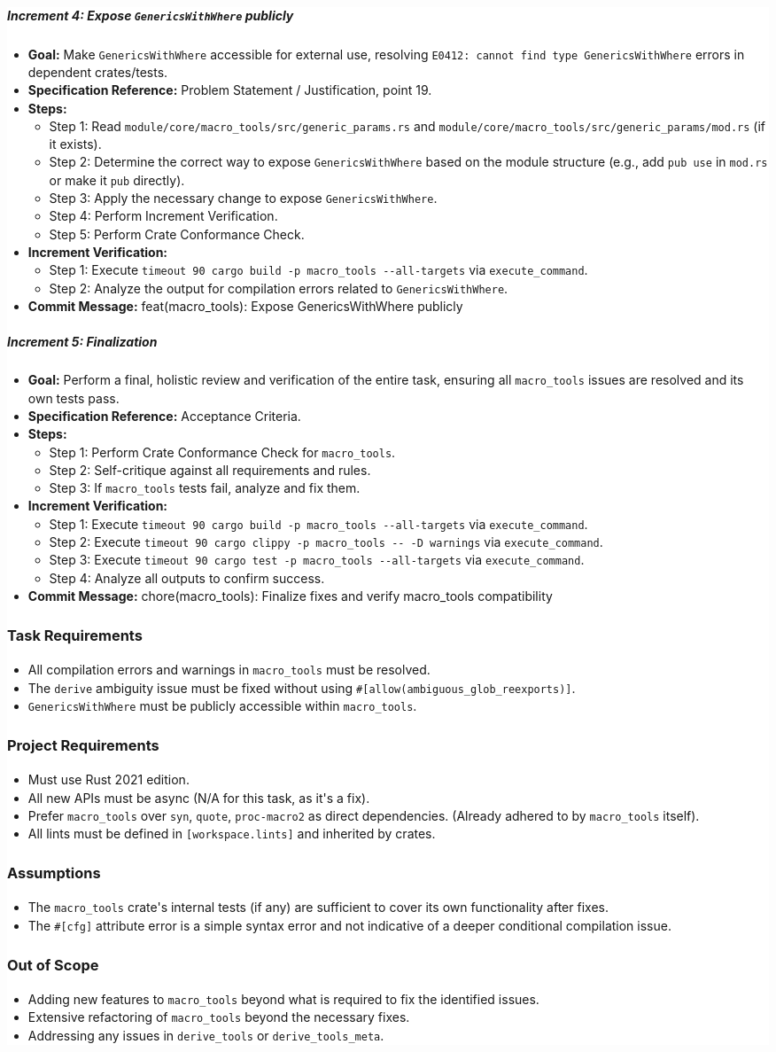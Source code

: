 ##### Increment 4: Expose `GenericsWithWhere` publicly
*   **Goal:** Make `GenericsWithWhere` accessible for external use, resolving `E0412: cannot find type GenericsWithWhere` errors in dependent crates/tests.
*   **Specification Reference:** Problem Statement / Justification, point 19.
*   **Steps:**
    *   Step 1: Read `module/core/macro_tools/src/generic_params.rs` and `module/core/macro_tools/src/generic_params/mod.rs` (if it exists).
    *   Step 2: Determine the correct way to expose `GenericsWithWhere` based on the module structure (e.g., add `pub use` in `mod.rs` or make it `pub` directly).
    *   Step 3: Apply the necessary change to expose `GenericsWithWhere`.
    *   Step 4: Perform Increment Verification.
    *   Step 5: Perform Crate Conformance Check.
*   **Increment Verification:**
    *   Step 1: Execute `timeout 90 cargo build -p macro_tools --all-targets` via `execute_command`.
    *   Step 2: Analyze the output for compilation errors related to `GenericsWithWhere`.
*   **Commit Message:** feat(macro_tools): Expose GenericsWithWhere publicly

##### Increment 5: Finalization
*   **Goal:** Perform a final, holistic review and verification of the entire task, ensuring all `macro_tools` issues are resolved and its own tests pass.
*   **Specification Reference:** Acceptance Criteria.
*   **Steps:**
    *   Step 1: Perform Crate Conformance Check for `macro_tools`.
    *   Step 2: Self-critique against all requirements and rules.
    *   Step 3: If `macro_tools` tests fail, analyze and fix them.
*   **Increment Verification:**
    *   Step 1: Execute `timeout 90 cargo build -p macro_tools --all-targets` via `execute_command`.
    *   Step 2: Execute `timeout 90 cargo clippy -p macro_tools -- -D warnings` via `execute_command`.
    *   Step 3: Execute `timeout 90 cargo test -p macro_tools --all-targets` via `execute_command`.
    *   Step 4: Analyze all outputs to confirm success.
*   **Commit Message:** chore(macro_tools): Finalize fixes and verify macro_tools compatibility

### Task Requirements
*   All compilation errors and warnings in `macro_tools` must be resolved.
*   The `derive` ambiguity issue must be fixed without using `#[allow(ambiguous_glob_reexports)]`.
*   `GenericsWithWhere` must be publicly accessible within `macro_tools`.

### Project Requirements
*   Must use Rust 2021 edition.
*   All new APIs must be async (N/A for this task, as it's a fix).
*   Prefer `macro_tools` over `syn`, `quote`, `proc-macro2` as direct dependencies. (Already adhered to by `macro_tools` itself).
*   All lints must be defined in `[workspace.lints]` and inherited by crates.

### Assumptions
*   The `macro_tools` crate's internal tests (if any) are sufficient to cover its own functionality after fixes.
*   The `#[cfg]` attribute error is a simple syntax error and not indicative of a deeper conditional compilation issue.

### Out of Scope
*   Adding new features to `macro_tools` beyond what is required to fix the identified issues.
*   Extensive refactoring of `macro_tools` beyond the necessary fixes.
*   Addressing any issues in `derive_tools` or `derive_tools_meta`.
